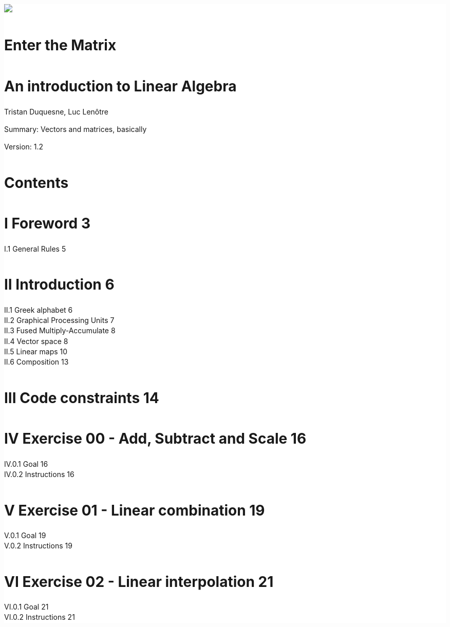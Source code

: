 ![](images/0686acdff0d432c408a13e99b0e049e5a4437688bf0bb327f7a937aae0fb1c5a.jpg)

# Enter the Matrix

# An introduction to Linear Algebra

Tristan Duquesne, Luc Lenôtre

Summary: Vectors and matrices, basically

Version: 1.2

# Contents

# I Foreword 3

I.1 General Rules 5

# II Introduction 6

II.1 Greek alphabet 6  
II.2 Graphical Processing Units 7  
II.3 Fused Multiply-Accumulate 8  
II.4 Vector space 8  
II.5 Linear maps 10  
II.6 Composition 13

# III Code constraints 14

# IV Exercise 00 - Add, Subtract and Scale 16

IV.0.1 Goal 16  
IV.0.2 Instructions 16

# V Exercise 01 - Linear combination 19

V.0.1 Goal 19  
V.0.2 Instructions 19

# VI Exercise 02 - Linear interpolation 21

VI.0.1 Goal 21  
VI.0.2 Instructions 21
